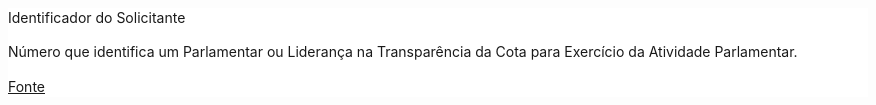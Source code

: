 <p>Identificador do Solicitante</p>
</td>
<td>
<p style="text-align: left; "><span>Número que identifica um Parlamentar ou Liderança na Transparência da Cota para Exercício da Atividade Parlamentar</span><span>.</span></p>
</td>
</tr></tbody></table>

[Fonte](http://www2.camara.leg.br/transparencia/cota-para-exercicio-da-atividade-parlamentar/explicacoes-sobre-o-formato-dos-arquivos-xml)
